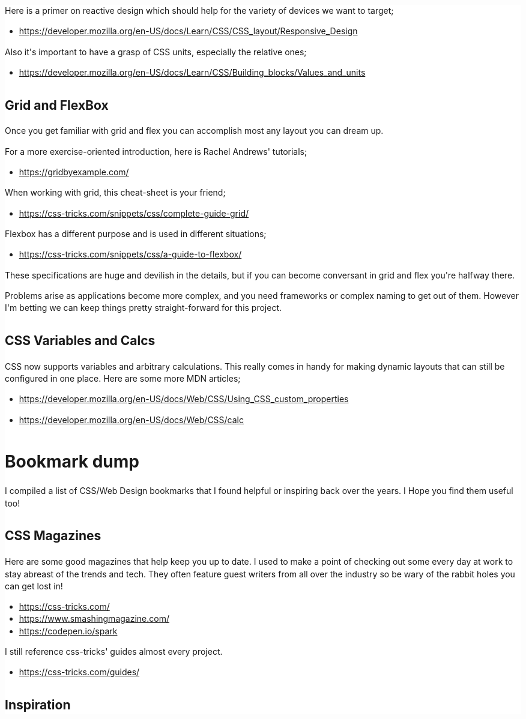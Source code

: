 Here is a primer on reactive design which should help for the variety of devices we want to target;
 - https://developer.mozilla.org/en-US/docs/Learn/CSS/CSS_layout/Responsive_Design

Also it's important to have a grasp of CSS units, especially the relative ones; 
 - https://developer.mozilla.org/en-US/docs/Learn/CSS/Building_blocks/Values_and_units

## Grid and FlexBox

Once you get familiar with grid and flex you can accomplish most any layout you can dream up.

For a more exercise-oriented introduction, here is Rachel Andrews' tutorials; 
 - https://gridbyexample.com/

When working with grid, this cheat-sheet is your friend;
 - https://css-tricks.com/snippets/css/complete-guide-grid/

Flexbox has a different purpose and is used in different situations;
 - https://css-tricks.com/snippets/css/a-guide-to-flexbox/

These specifications are huge and devilish in the details, but if you can become conversant in grid and flex you're halfway there.

Problems arise as applications become more complex, and you need frameworks or complex naming to get out of them. However I'm betting we can keep things pretty straight-forward for this project.

## CSS Variables and Calcs

CSS now supports variables and arbitrary calculations. This really comes in handy for making dynamic layouts that can still be configured in one place. Here are some more MDN articles;

 - https://developer.mozilla.org/en-US/docs/Web/CSS/Using_CSS_custom_properties

 - https://developer.mozilla.org/en-US/docs/Web/CSS/calc


# Bookmark dump

I compiled a list of CSS/Web Design bookmarks that I found helpful or inspiring back over the years. I Hope you find them useful too!

## CSS Magazines

Here are some good magazines that help keep you up to date. I used to make a point of checking out some every day at work to stay abreast of the trends and tech. They often feature guest writers from all over the industry so be wary of the rabbit holes you can get lost in!

 - https://css-tricks.com/
 - https://www.smashingmagazine.com/
 - https://codepen.io/spark

I still reference css-tricks' guides almost every project. 
 - https://css-tricks.com/guides/

## Inspiration
